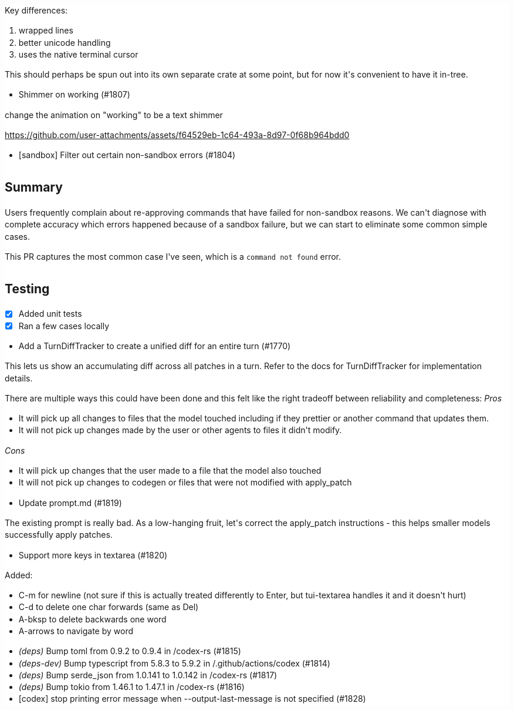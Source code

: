 Key differences:
1. wrapped lines
2. better unicode handling
3. uses the native terminal cursor

This should perhaps be spun out into its own separate crate at some
point, but for now it's convenient to have it in-tree.
- Shimmer on working (#1807)

change the animation on "working" to be a text shimmer


https://github.com/user-attachments/assets/f64529eb-1c64-493a-8d97-0f68b964bdd0
- [sandbox] Filter out certain non-sandbox errors (#1804)

## Summary
Users frequently complain about re-approving commands that have failed
for non-sandbox reasons. We can't diagnose with complete accuracy which
errors happened because of a sandbox failure, but we can start to
eliminate some common simple cases.

This PR captures the most common case I've seen, which is a `command not
found` error.

## Testing
- [x] Added unit tests
- [x] Ran a few cases locally
- Add a TurnDiffTracker to create a unified diff for an entire turn (#1770)

This lets us show an accumulating diff across all patches in a turn.
Refer to the docs for TurnDiffTracker for implementation details.

There are multiple ways this could have been done and this felt like the
right tradeoff between reliability and completeness:
*Pros*
* It will pick up all changes to files that the model touched including
if they prettier or another command that updates them.
* It will not pick up changes made by the user or other agents to files
it didn't modify.

*Cons*
* It will pick up changes that the user made to a file that the model
also touched
* It will not pick up changes to codegen or files that were not modified
with apply_patch
- Update prompt.md (#1819)

The existing prompt is really bad. As a low-hanging fruit, let's correct
the apply_patch instructions - this helps smaller models successfully
apply patches.
- Support more keys in textarea (#1820)

Added:
* C-m for newline (not sure if this is actually treated differently to
Enter, but tui-textarea handles it and it doesn't hurt)
* C-d to delete one char forwards (same as Del)
* A-bksp to delete backwards one word
* A-arrows to navigate by word
- *(deps)* Bump toml from 0.9.2 to 0.9.4 in /codex-rs (#1815)
- *(deps-dev)* Bump typescript from 5.8.3 to 5.9.2 in /.github/actions/codex (#1814)
- *(deps)* Bump serde_json from 1.0.141 to 1.0.142 in /codex-rs (#1817)
- *(deps)* Bump tokio from 1.46.1 to 1.47.1 in /codex-rs (#1816)
- [codex] stop printing error message when --output-last-message is not specified (#1828)
